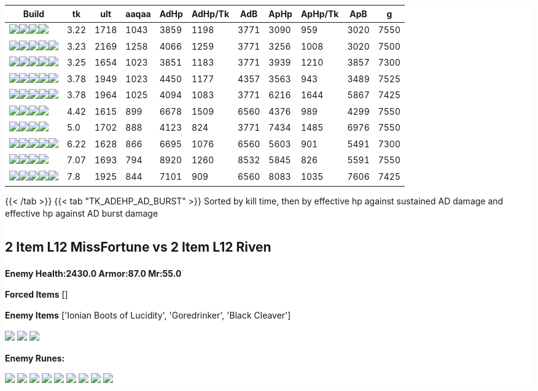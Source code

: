 



 Build |tk|ult|aaqaa|AdHp|AdHp/Tk|AdB|ApHp|ApHp/Tk|ApB|g
-|-|-|-|-|-|-|-|-|-|-
![](/item/6672.png)![](/item/3095.png)![](/item/1055.png)![](/item/3006.png)|3.22|1718|1043|3859|1198|3771|3090|959|3020|7550
![](/item/3153.png)![](/item/6691.png)![](/item/1001.png)![](/item/1055.png)![](/item/1036.png)|3.23|2169|1258|4066|1259|3771|3256|1008|3020|7500
![](/item/6672.png)![](/item/3091.png)![](/item/1001.png)![](/item/1055.png)![](/item/1036.png)|3.25|1654|1023|3851|1183|3771|3939|1210|3857|7300
![](/item/6672.png)![](/item/3814.png)![](/item/1001.png)![](/item/1055.png)![](/item/1037.png)|3.78|1949|1023|4450|1177|4357|3563|943|3489|7525
![](/item/6672.png)![](/item/3156.png)![](/item/1001.png)![](/item/1055.png)![](/item/1037.png)|3.78|1964|1025|4094|1083|3771|6216|1644|5867|7425
![](/item/6672.png)![](/item/3026.png)![](/item/1055.png)![](/item/3006.png)|4.42|1615|899|6678|1509|6560|4376|989|4299|7550
![](/item/3156.png)![](/item/3091.png)![](/item/1055.png)![](/item/3006.png)|5.0|1702|888|4123|824|3771|7434|1485|6976|7550
![](/item/3026.png)![](/item/3091.png)![](/item/1001.png)![](/item/1055.png)![](/item/1036.png)|6.22|1628|866|6695|1076|6560|5603|901|5491|7300
![](/item/6673.png)![](/item/3026.png)![](/item/1055.png)![](/item/3006.png)|7.07|1693|794|8920|1260|8532|5845|826|5591|7550
![](/item/3156.png)![](/item/3026.png)![](/item/1001.png)![](/item/1055.png)![](/item/1037.png)|7.8|1925|844|7101|909|6560|8083|1035|7606|7425
{{< /tab >}}
{{< tab "TK_ADEHP_AD_BURST" >}}
Sorted by kill time, then by effective hp against sustained AD damage and effective hp against AD burst damage
## 2 Item L12 MissFortune vs 2 Item L12 Riven

**Enemy Health:2430.0 Armor:87.0 Mr:55.0**


**Forced Items** []








**Enemy Items** ['Ionian Boots of Lucidity', 'Goredrinker', 'Black Cleaver']





![](/item/3158.png)
![](/item/6630.png)
![](/item/3071.png)



**Enemy Runes:**





![](/Styles/Precision/Conqueror/Conqueror.png)
![](/Styles/Precision/Triumph.png)
![](/Styles/Precision/LegendAlacrity/LegendAlacrity.png)
![](/Styles/Sorcery/LastStand/LastStand.png)
![](/Styles/Sorcery/Transcendence/Transcendence.png)
![](/Styles/Sorcery/GatheringStorm/GatheringStorm.png)
![](/StatMods/StatModsCDRScalingIcon.png)
![](/StatMods/StatModsAdaptiveForceIcon.png)
![](/StatMods/StatModsArmorIcon.png)
